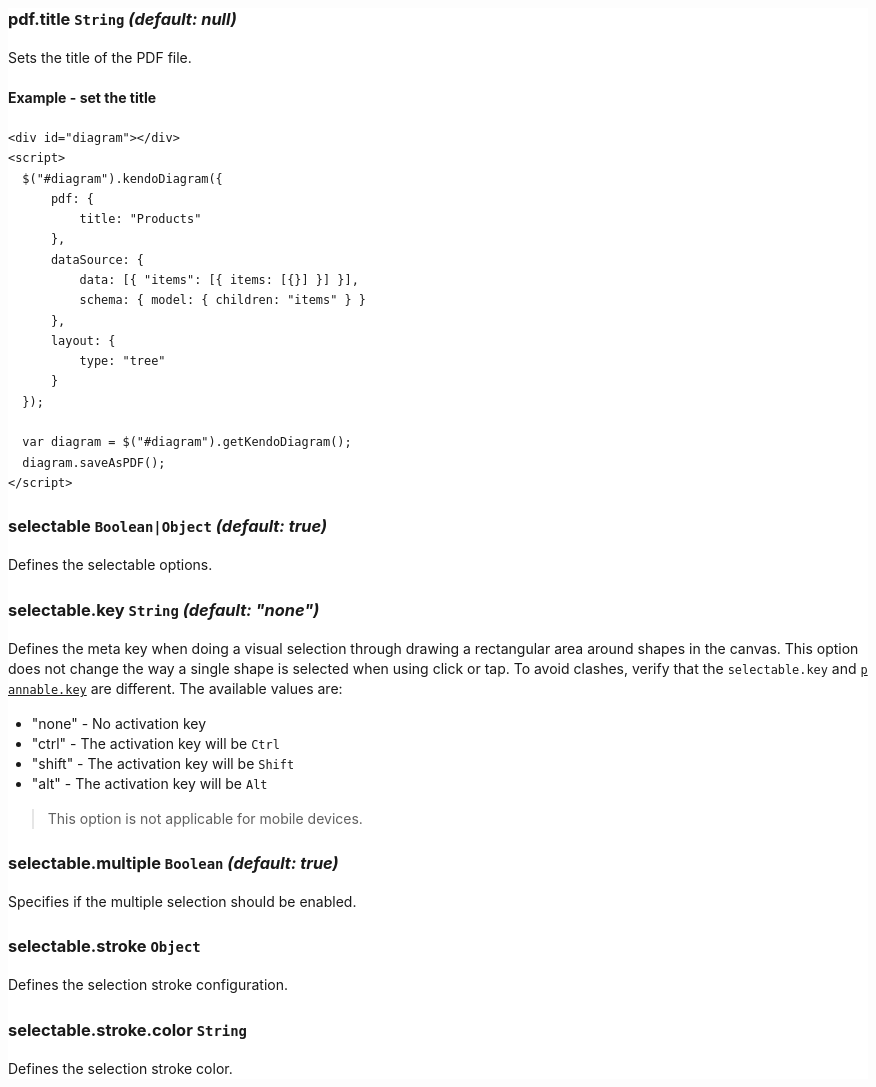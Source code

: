 ### pdf.title `String` *(default: null)*

Sets the title of the PDF file.

#### Example - set the title
    <div id="diagram"></div>
    <script>
      $("#diagram").kendoDiagram({
          pdf: {
              title: "Products"
          },
          dataSource: {
              data: [{ "items": [{ items: [{}] }] }],
              schema: { model: { children: "items" } }
          },
          layout: {
              type: "tree"
          }
      });

      var diagram = $("#diagram").getKendoDiagram();
      diagram.saveAsPDF();
    </script>

### selectable `Boolean|Object` *(default: true)*

Defines the selectable options.

### selectable.key `String` *(default: "none")*

Defines the meta key when doing a visual selection through drawing a rectangular area around shapes in the canvas. This option does not change the way a single shape is selected when using click or tap. To avoid clashes, verify that the `selectable.key` and [`pannable.key`](#configuration-pannable.key) are different. The available values are:

* "none" - No activation key
* "ctrl" - The activation key will be `Ctrl`
* "shift" - The activation key will be `Shift`
* "alt" - The activation key will be `Alt`

> This option is not applicable for mobile devices.

### selectable.multiple `Boolean` *(default: true)*

Specifies if the multiple selection should be enabled.

### selectable.stroke `Object`

Defines the selection stroke configuration.

### selectable.stroke.color `String`

Defines the selection stroke color.
